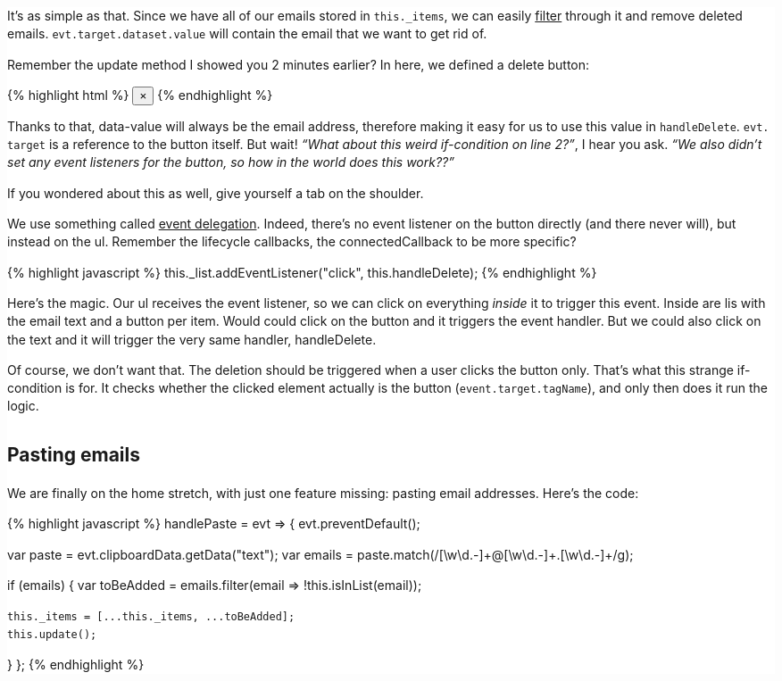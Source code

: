 It’s as simple as that. Since we have all of our emails stored in `this._items`, we can easily [filter](https://developer.mozilla.org/en-US/docs/Web/JavaScript/Reference/Global_Objects/Array/filter) through it and remove deleted emails.
`evt.target.dataset.value` will contain the email that we want to get rid of.

Remember the update method I showed you 2 minutes earlier? In here, we defined a delete button:

{% highlight html %}
<button type="button" data-value="${item}">&times;</button>
{% endhighlight %}

Thanks to that, data-value will always be the email address, therefore making it easy for us to use this value in `handleDelete`. `evt.target` is a reference to the button itself. But wait! *“What about this weird if-condition on line 2?”*, I hear you ask. *“We also didn’t set any event listeners for the button, so how in the world does this work??”*

If you wondered about this as well, give yourself a tab on the shoulder.

We use something called [event delegation](https://medium.com/@bretdoucette/part-4-what-is-event-delegation-in-javascript-f5c8c0de2983). Indeed, there’s no event listener on the button directly (and there never will), but instead on the ul. Remember the lifecycle callbacks, the connectedCallback to be more specific?

{% highlight javascript %}
this._list.addEventListener("click", this.handleDelete);
{% endhighlight %}

Here’s the magic. Our ul receives the event listener, so we can click on everything *inside* it to trigger this event. Inside are lis with the email text and a button per item. Would could click on the button and it triggers the event handler. But we could also click on the text and it will trigger the very same handler, handleDelete.

Of course, we don’t want that. The deletion should be triggered when a user clicks the button only. That’s what this strange if-condition is for. It checks whether the clicked element actually is the button (`event.target.tagName`), and only then does it run the logic.

## Pasting emails

We are finally on the home stretch, with just one feature missing: pasting email addresses. Here’s the code:

{% highlight javascript %}
handlePaste = evt => {
  evt.preventDefault();
  
  var paste = evt.clipboardData.getData("text");
  var emails = paste.match(/[\w\d\.-]+@[\w\d\.-]+\.[\w\d\.-]+/g);

  if (emails) {
    var toBeAdded = emails.filter(email => !this.isInList(email));

    this._items = [...this._items, ...toBeAdded];
    this.update();
  }
};
{% endhighlight %}
